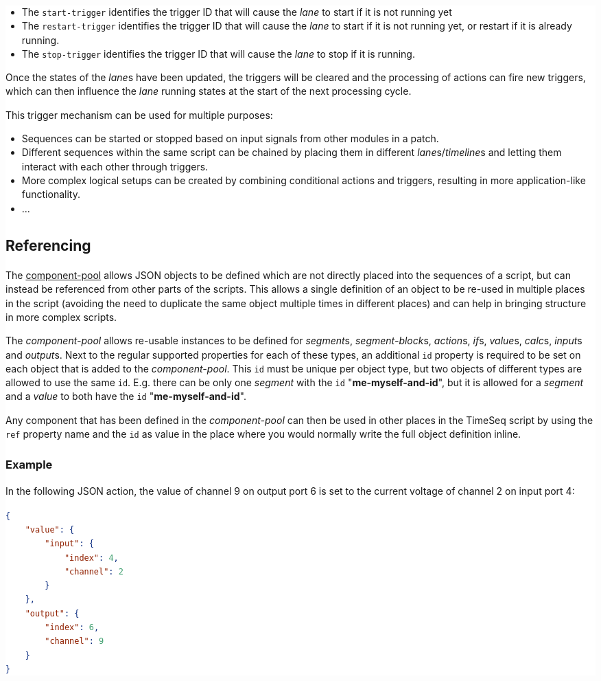 * The `start-trigger` identifies the trigger ID that will cause the *lane* to start if it is not running yet
* The `restart-trigger` identifies the trigger ID that will cause the *lane* to start if it is not running yet, or restart if it is already running.
* The `stop-trigger` identifies the trigger ID that will cause the *lane* to stop if it is running.

Once the states of the *lane*s have been updated, the triggers will be cleared and the processing of actions can fire new triggers, which can then influence the *lane* running states at the start of the next processing cycle.

This trigger mechanism can be used for multiple purposes:

* Sequences can be started or stopped based on input signals from other modules in a patch.
* Different sequences within the same script can be chained by placing them in different *lane*s/*timeline*s and letting them interact with each other through triggers.
* More complex logical setups can be created by combining conditional actions and triggers, resulting in more application-like functionality.
* ...

## Referencing

The [component-pool](TIMESEQ-SCRIPT-JSON.md#component-pool) allows JSON objects to be defined which are not directly placed into the sequences of a script, but can instead be referenced from other parts of the scripts. This allows a single definition of an object to be re-used in multiple places in the script (avoiding the need to duplicate the same object multiple times in different places) and can help in bringing structure in more complex scripts.

The *component-pool* allows re-usable instances to be defined for *segment*s, *segment-block*s, *action*s, *if*s, *value*s, *calc*s, *input*s and *output*s. Next to the regular supported properties for each of these types, an additional `id` property is required to be set on each object that is added to the *component-pool*. This `id` must be unique per object type, but two objects of different types are allowed to use the same `id`. E.g. there can be only one *segment* with the `id` "**me-myself-and-id**", but it is allowed for a *segment* and a *value* to both have the `id` "**me-myself-and-id**".

Any component that has been defined in the *component-pool* can then be used in other places in the TimeSeq script by using the `ref` property name and the `id` as value in the place where you would normally write the full object definition inline.

### Example

In the following JSON action, the value of channel 9 on output port 6 is set to the current voltage of channel 2 on input port 4:

```json
{
    "value": {
        "input": {
            "index": 4,
            "channel": 2
        }
    },
    "output": {
        "index": 6,
        "channel": 9
    }
}
```
